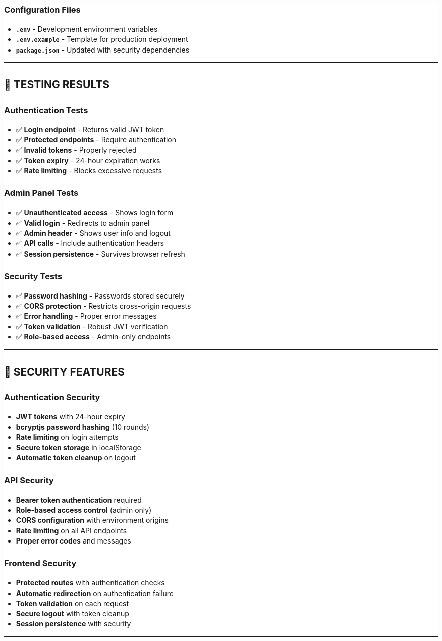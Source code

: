 ### **Configuration Files**
- **`.env`** - Development environment variables
- **`.env.example`** - Template for production deployment
- **`package.json`** - Updated with security dependencies

---

## 🧪 **TESTING RESULTS**

### **Authentication Tests**
- ✅ **Login endpoint** - Returns valid JWT token
- ✅ **Protected endpoints** - Require authentication
- ✅ **Invalid tokens** - Properly rejected
- ✅ **Token expiry** - 24-hour expiration works
- ✅ **Rate limiting** - Blocks excessive requests

### **Admin Panel Tests**
- ✅ **Unauthenticated access** - Shows login form
- ✅ **Valid login** - Redirects to admin panel
- ✅ **Admin header** - Shows user info and logout
- ✅ **API calls** - Include authentication headers
- ✅ **Session persistence** - Survives browser refresh

### **Security Tests**
- ✅ **Password hashing** - Passwords stored securely
- ✅ **CORS protection** - Restricts cross-origin requests
- ✅ **Error handling** - Proper error messages
- ✅ **Token validation** - Robust JWT verification
- ✅ **Role-based access** - Admin-only endpoints

---

## 🔐 **SECURITY FEATURES**

### **Authentication Security**
- **JWT tokens** with 24-hour expiry
- **bcryptjs password hashing** (10 rounds)
- **Rate limiting** on login attempts
- **Secure token storage** in localStorage
- **Automatic token cleanup** on logout

### **API Security**
- **Bearer token authentication** required
- **Role-based access control** (admin only)
- **CORS configuration** with environment origins
- **Rate limiting** on all API endpoints
- **Proper error codes** and messages

### **Frontend Security**
- **Protected routes** with authentication checks
- **Automatic redirection** on authentication failure
- **Token validation** on each request
- **Secure logout** with token cleanup
- **Session persistence** with security

---